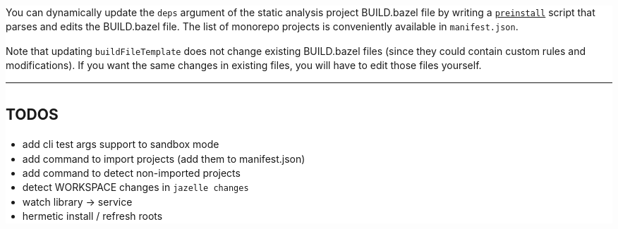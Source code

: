 You can dynamically update the `deps` argument of the static analysis project BUILD.bazel file by writing a [`preinstall`](#installation-hooks) script that parses and edits the BUILD.bazel file. The list of monorepo projects is conveniently available in `manifest.json`.

Note that updating `buildFileTemplate` does not change existing BUILD.bazel files (since they could contain custom rules and modifications). If you want the same changes in existing files, you will have to edit those files yourself.

---

## TODOS

- add cli test args support to sandbox mode
- add command to import projects (add them to manifest.json)
- add command to detect non-imported projects
- detect WORKSPACE changes in `jazelle changes`
- watch library -> service
- hermetic install / refresh roots
